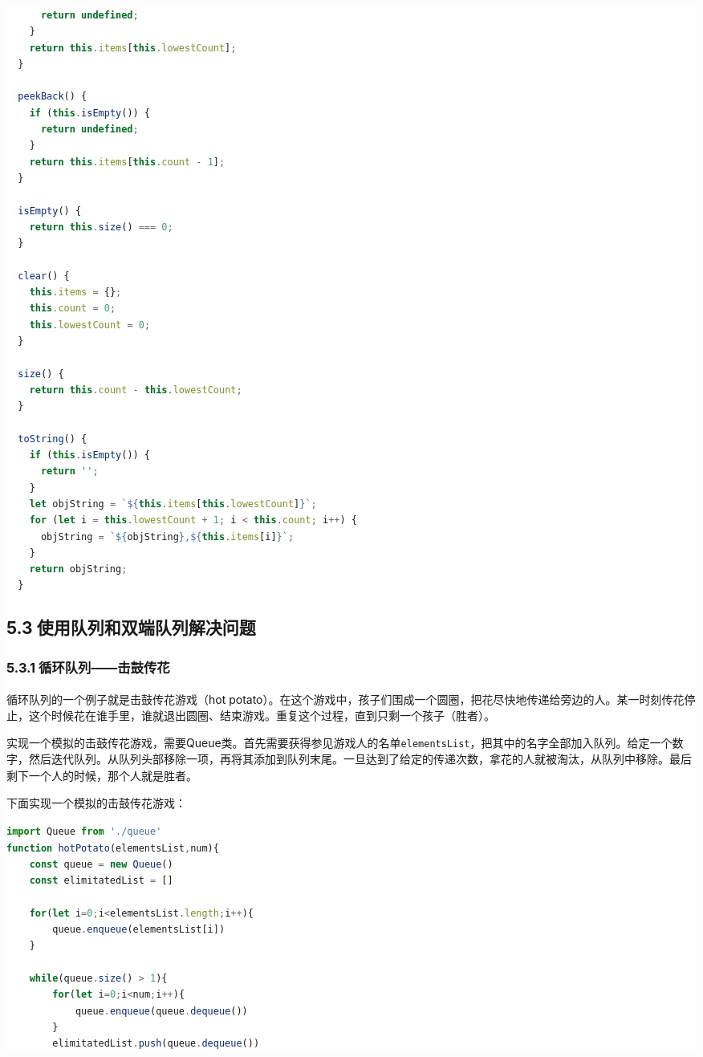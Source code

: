 ```javascript
      return undefined;
    }
    return this.items[this.lowestCount];
  }

  peekBack() {
    if (this.isEmpty()) {
      return undefined;
    }
    return this.items[this.count - 1];
  }

  isEmpty() {
    return this.size() === 0;
  }

  clear() {
    this.items = {};
    this.count = 0;
    this.lowestCount = 0;
  }

  size() {
    return this.count - this.lowestCount;
  }

  toString() {
    if (this.isEmpty()) {
      return '';
    }
    let objString = `${this.items[this.lowestCount]}`;
    for (let i = this.lowestCount + 1; i < this.count; i++) {
      objString = `${objString},${this.items[i]}`;
    }
    return objString;
  }
```
## 5.3 使用队列和双端队列解决问题
### 5.3.1 循环队列——击鼓传花
循环队列的一个例子就是击鼓传花游戏（hot potato）。在这个游戏中，孩子们围成一个圆圈，把花尽快地传递给旁边的人。某一时刻传花停止，这个时候花在谁手里，谁就退出圆圈、结束游戏。重复这个过程，直到只剩一个孩子（胜者）。


实现一个模拟的击鼓传花游戏，需要Queue类。首先需要获得参见游戏人的名单`elementsList`，把其中的名字全部加入队列。给定一个数字，然后迭代队列。从队列头部移除一项，再将其添加到队列末尾。一旦达到了给定的传递次数，拿花的人就被淘汰，从队列中移除。最后剩下一个人的时候，那个人就是胜者。


下面实现一个模拟的击鼓传花游戏：
```javascript
import Queue from './queue'
function hotPotato(elementsList,num){
    const queue = new Queue()
    const elimitatedList = []

    for(let i=0;i<elementsList.length;i++){
        queue.enqueue(elementsList[i])
    }

    while(queue.size() > 1){
        for(let i=0;i<num;i++){
            queue.enqueue(queue.dequeue())
        }
        elimitatedList.push(queue.dequeue())
```